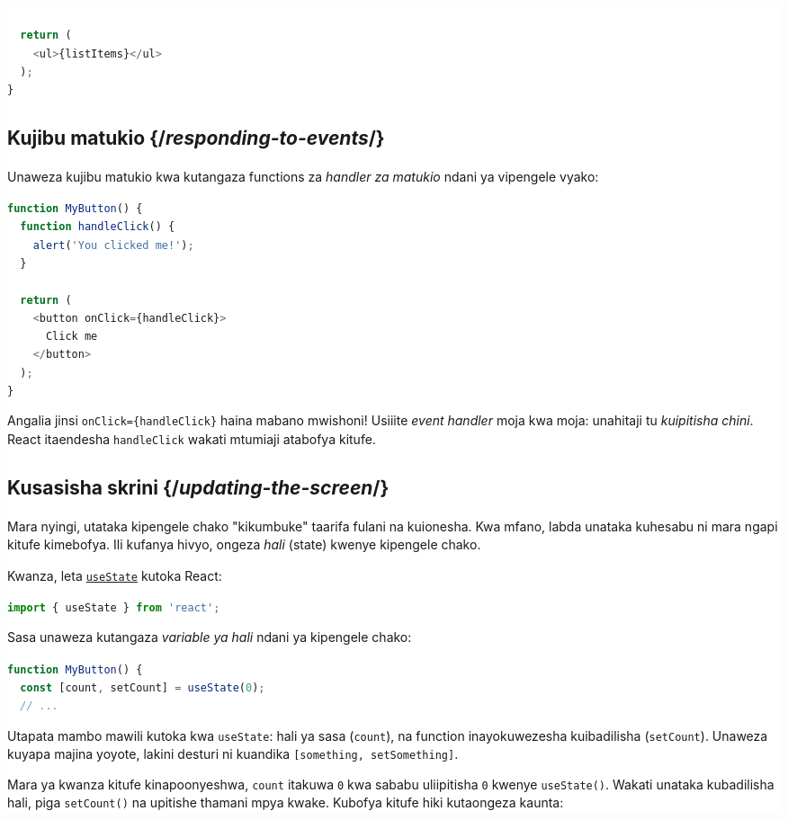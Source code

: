 ```js

  return (
    <ul>{listItems}</ul>
  );
}
```

</Sandpack>

## Kujibu matukio {/*responding-to-events*/}

Unaweza kujibu matukio kwa kutangaza functions za *handler za matukio* ndani ya vipengele vyako:

```js {2-4,7}
function MyButton() {
  function handleClick() {
    alert('You clicked me!');
  }

  return (
    <button onClick={handleClick}>
      Click me
    </button>
  );
}
```

Angalia jinsi `onClick={handleClick}` haina mabano mwishoni! Usiiite *event handler* moja kwa moja: unahitaji tu *kuipitisha chini*. React itaendesha `handleClick` wakati mtumiaji atabofya kitufe.

## Kusasisha skrini {/*updating-the-screen*/}

Mara nyingi, utataka kipengele chako "kikumbuke" taarifa fulani na kuionesha. Kwa mfano, labda unataka kuhesabu ni mara ngapi kitufe kimebofya. Ili kufanya hivyo, ongeza *hali* (state) kwenye kipengele chako.

Kwanza, leta [`useState`](/reference/react/useState) kutoka React:

```js
import { useState } from 'react';
```

Sasa unaweza kutangaza *variable ya hali* ndani ya kipengele chako:

```js
function MyButton() {
  const [count, setCount] = useState(0);
  // ...
```

Utapata mambo mawili kutoka kwa `useState`: hali ya sasa (`count`), na function inayokuwezesha kuibadilisha (`setCount`). Unaweza kuyapa majina yoyote, lakini desturi ni kuandika `[something, setSomething]`.

Mara ya kwanza kitufe kinapoonyeshwa, `count` itakuwa `0` kwa sababu uliipitisha `0` kwenye `useState()`. Wakati unataka kubadilisha hali, piga `setCount()` na upitishe thamani mpya kwake. Kubofya kitufe hiki kutaongeza kaunta:
